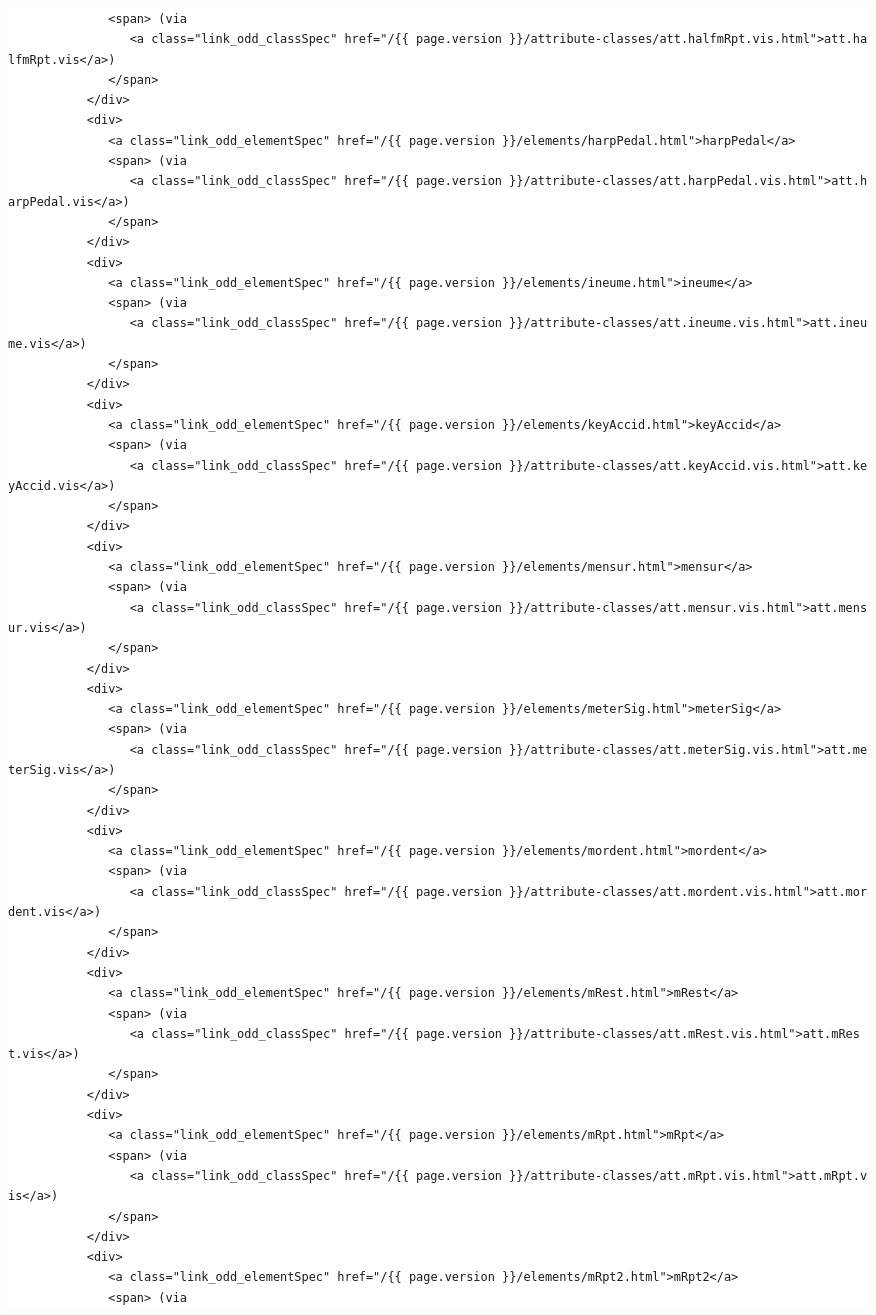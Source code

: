                   <span> (via 
                     <a class="link_odd_classSpec" href="/{{ page.version }}/attribute-classes/att.halfmRpt.vis.html">att.halfmRpt.vis</a>)
                  </span>
               </div>
               <div>
                  <a class="link_odd_elementSpec" href="/{{ page.version }}/elements/harpPedal.html">harpPedal</a>
                  <span> (via 
                     <a class="link_odd_classSpec" href="/{{ page.version }}/attribute-classes/att.harpPedal.vis.html">att.harpPedal.vis</a>)
                  </span>
               </div>
               <div>
                  <a class="link_odd_elementSpec" href="/{{ page.version }}/elements/ineume.html">ineume</a>
                  <span> (via 
                     <a class="link_odd_classSpec" href="/{{ page.version }}/attribute-classes/att.ineume.vis.html">att.ineume.vis</a>)
                  </span>
               </div>
               <div>
                  <a class="link_odd_elementSpec" href="/{{ page.version }}/elements/keyAccid.html">keyAccid</a>
                  <span> (via 
                     <a class="link_odd_classSpec" href="/{{ page.version }}/attribute-classes/att.keyAccid.vis.html">att.keyAccid.vis</a>)
                  </span>
               </div>
               <div>
                  <a class="link_odd_elementSpec" href="/{{ page.version }}/elements/mensur.html">mensur</a>
                  <span> (via 
                     <a class="link_odd_classSpec" href="/{{ page.version }}/attribute-classes/att.mensur.vis.html">att.mensur.vis</a>)
                  </span>
               </div>
               <div>
                  <a class="link_odd_elementSpec" href="/{{ page.version }}/elements/meterSig.html">meterSig</a>
                  <span> (via 
                     <a class="link_odd_classSpec" href="/{{ page.version }}/attribute-classes/att.meterSig.vis.html">att.meterSig.vis</a>)
                  </span>
               </div>
               <div>
                  <a class="link_odd_elementSpec" href="/{{ page.version }}/elements/mordent.html">mordent</a>
                  <span> (via 
                     <a class="link_odd_classSpec" href="/{{ page.version }}/attribute-classes/att.mordent.vis.html">att.mordent.vis</a>)
                  </span>
               </div>
               <div>
                  <a class="link_odd_elementSpec" href="/{{ page.version }}/elements/mRest.html">mRest</a>
                  <span> (via 
                     <a class="link_odd_classSpec" href="/{{ page.version }}/attribute-classes/att.mRest.vis.html">att.mRest.vis</a>)
                  </span>
               </div>
               <div>
                  <a class="link_odd_elementSpec" href="/{{ page.version }}/elements/mRpt.html">mRpt</a>
                  <span> (via 
                     <a class="link_odd_classSpec" href="/{{ page.version }}/attribute-classes/att.mRpt.vis.html">att.mRpt.vis</a>)
                  </span>
               </div>
               <div>
                  <a class="link_odd_elementSpec" href="/{{ page.version }}/elements/mRpt2.html">mRpt2</a>
                  <span> (via 
